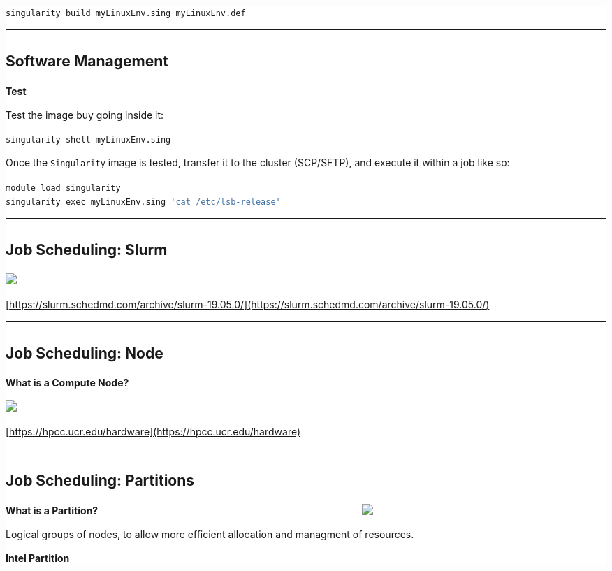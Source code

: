 
```bash
singularity build myLinuxEnv.sing myLinuxEnv.def
```

<hr style='clear:both;'>

## Software Management

__Test__

Test the image buy going inside it:


```bash
singularity shell myLinuxEnv.sing
```

Once the `Singularity` image is tested, transfer it to the cluster (SCP/SFTP), and execute it within a job like so:


```bash
module load singularity
singularity exec myLinuxEnv.sing 'cat /etc/lsb-release'
```

<hr style='clear:both;'>

## Job Scheduling: Slurm

<img src="https://docs.google.com/drawings/d/e/2PACX-1vQWU7EGfVNGIhebu953CqTx3y-jufY-0ja6zcV65LN3KWLX5hBY7R2mEavvy34Gbq9fnDQeT80jEqfT/pub?w=933&amp;h=401">

[https://slurm.schedmd.com/archive/slurm-19.05.0/](https://slurm.schedmd.com/archive/slurm-19.05.0/)

<hr style='clear:both;'>

## Job Scheduling: Node

__What is a Compute Node?__

<img src="https://docs.google.com/drawings/d/e/2PACX-1vQuTFQYXJmcIXx4873q1TlH0-44-yf1GwZicu6t7l5UrVnww08cMxD_ubYc0mpkfZ0Gsku43TT90DY0/pub?w=941&amp;h=250">

[https://hpcc.ucr.edu/hardware](https://hpcc.ucr.edu/hardware)

<hr style='clear:both;'>

## Job Scheduling: Partitions

<img style="float:right;" width='350px' src="https://docs.google.com/drawings/d/e/2PACX-1vQcl8tr-Tsi6TlUrUMREbrEk5ygkhllfoq82ZzrItDF13uqY-FmPwLpUqcpRGBTE7VajnpgDBwgox-v/pub?w=417&amp;h=551">

__What is a Partition?__

Logical groups of nodes, to allow more efficient allocation and managment of resources.

__Intel Partition__
